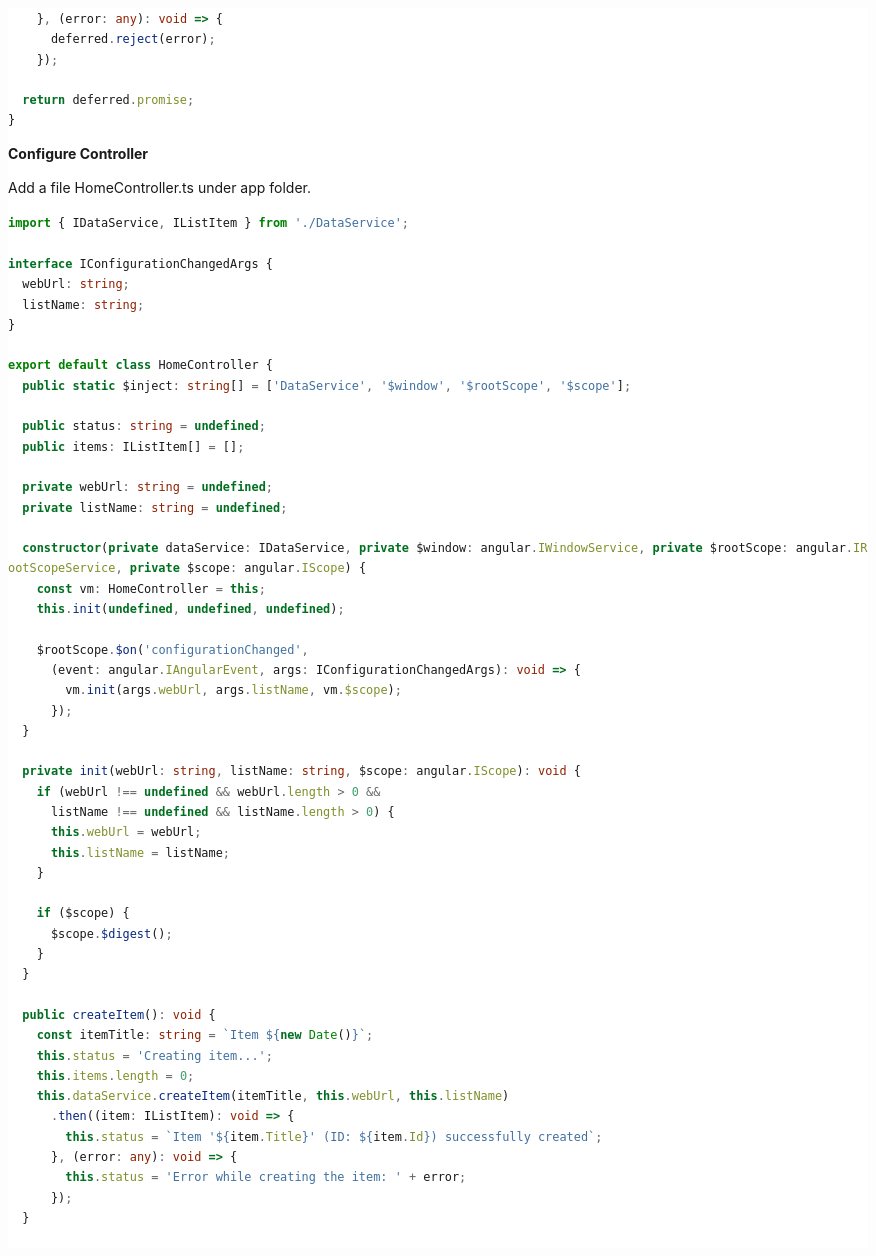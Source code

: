 ```typescript
    }, (error: any): void => {  
      deferred.reject(error);  
    });  

  return deferred.promise;  
}
```


**Configure Controller**

Add a file HomeController.ts under app folder.

```typescript
import { IDataService, IListItem } from './DataService';  
  
interface IConfigurationChangedArgs {  
  webUrl: string;  
  listName: string;  
}  
  
export default class HomeController {  
  public static $inject: string[] = ['DataService', '$window', '$rootScope', '$scope'];  
  
  public status: string = undefined;  
  public items: IListItem[] = [];  
  
  private webUrl: string = undefined;  
  private listName: string = undefined;  
  
  constructor(private dataService: IDataService, private $window: angular.IWindowService, private $rootScope: angular.IRootScopeService, private $scope: angular.IScope) {  
    const vm: HomeController = this;  
    this.init(undefined, undefined, undefined);  
  
    $rootScope.$on('configurationChanged',  
      (event: angular.IAngularEvent, args: IConfigurationChangedArgs): void => {  
        vm.init(args.webUrl, args.listName, vm.$scope);  
      });  
  }  
  
  private init(webUrl: string, listName: string, $scope: angular.IScope): void {  
    if (webUrl !== undefined && webUrl.length > 0 &&  
      listName !== undefined && listName.length > 0) {  
      this.webUrl = webUrl;  
      this.listName = listName;  
    }  
      
    if ($scope) {  
      $scope.$digest();  
    }  
  }  
  
  public createItem(): void {  
    const itemTitle: string = `Item ${new Date()}`;  
    this.status = 'Creating item...';  
    this.items.length = 0;  
    this.dataService.createItem(itemTitle, this.webUrl, this.listName)  
      .then((item: IListItem): void => {  
        this.status = `Item '${item.Title}' (ID: ${item.Id}) successfully created`;  
      }, (error: any): void => {  
        this.status = 'Error while creating the item: ' + error;  
      });  
  }  
  
```